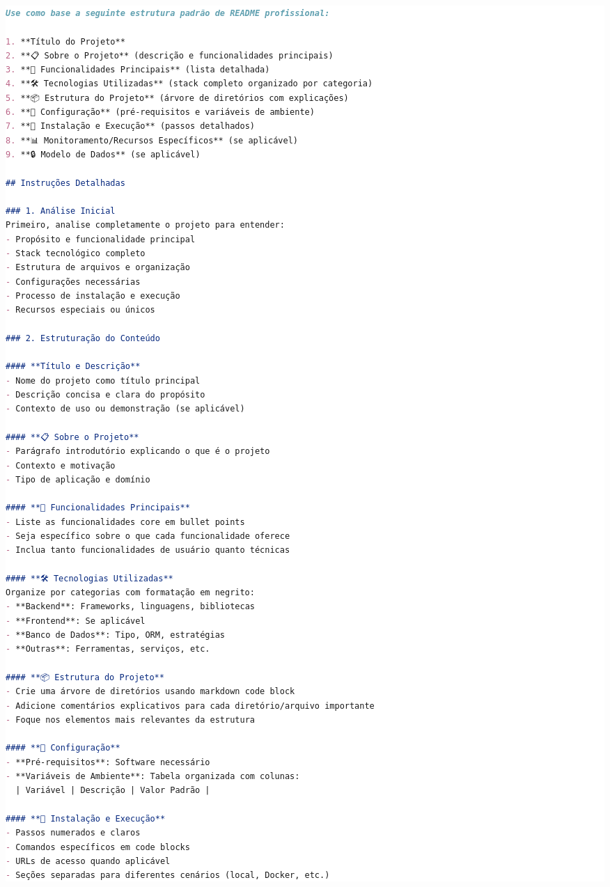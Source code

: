 ```markdown
Use como base a seguinte estrutura padrão de README profissional:

1. **Título do Projeto**
2. **📋 Sobre o Projeto** (descrição e funcionalidades principais)
3. **🚀 Funcionalidades Principais** (lista detalhada)
4. **🛠️ Tecnologias Utilizadas** (stack completo organizado por categoria)
5. **📦 Estrutura do Projeto** (árvore de diretórios com explicações)
6. **🔧 Configuração** (pré-requisitos e variáveis de ambiente)
7. **🚀 Instalação e Execução** (passos detalhados)
8. **📊 Monitoramento/Recursos Específicos** (se aplicável)
9. **🔒 Modelo de Dados** (se aplicável)

## Instruções Detalhadas

### 1. Análise Inicial
Primeiro, analise completamente o projeto para entender:
- Propósito e funcionalidade principal
- Stack tecnológico completo
- Estrutura de arquivos e organização
- Configurações necessárias
- Processo de instalação e execução
- Recursos especiais ou únicos

### 2. Estruturação do Conteúdo

#### **Título e Descrição**
- Nome do projeto como título principal
- Descrição concisa e clara do propósito
- Contexto de uso ou demonstração (se aplicável)

#### **📋 Sobre o Projeto**
- Parágrafo introdutório explicando o que é o projeto
- Contexto e motivação
- Tipo de aplicação e domínio

#### **🚀 Funcionalidades Principais**
- Liste as funcionalidades core em bullet points
- Seja específico sobre o que cada funcionalidade oferece
- Inclua tanto funcionalidades de usuário quanto técnicas

#### **🛠️ Tecnologias Utilizadas**
Organize por categorias com formatação em negrito:
- **Backend**: Frameworks, linguagens, bibliotecas
- **Frontend**: Se aplicável
- **Banco de Dados**: Tipo, ORM, estratégias
- **Outras**: Ferramentas, serviços, etc.

#### **📦 Estrutura do Projeto**
- Crie uma árvore de diretórios usando markdown code block
- Adicione comentários explicativos para cada diretório/arquivo importante
- Foque nos elementos mais relevantes da estrutura

#### **🔧 Configuração**
- **Pré-requisitos**: Software necessário
- **Variáveis de Ambiente**: Tabela organizada com colunas:
  | Variável | Descrição | Valor Padrão |

#### **🚀 Instalação e Execução**
- Passos numerados e claros
- Comandos específicos em code blocks
- URLs de acesso quando aplicável
- Seções separadas para diferentes cenários (local, Docker, etc.)

```
